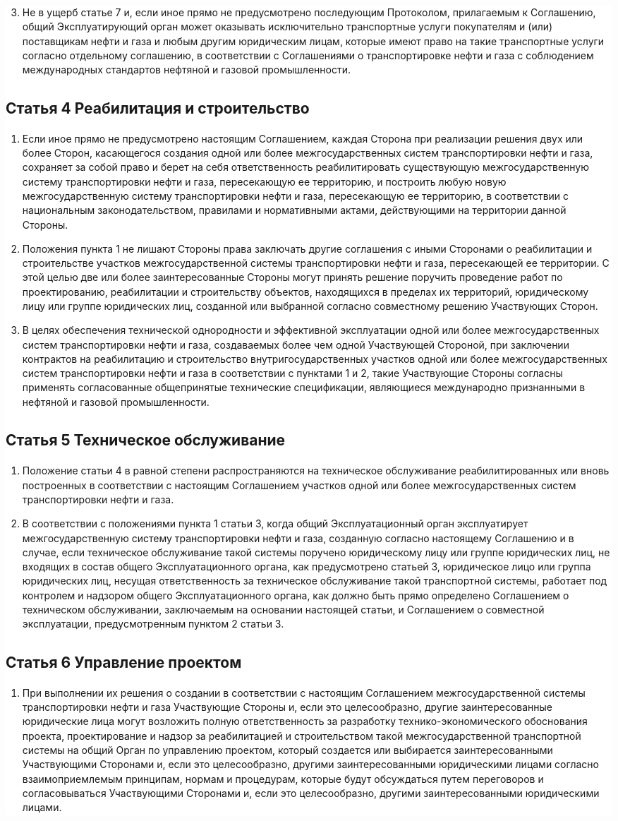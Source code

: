 3. Не в ущерб статье 7 и, если иное прямо не предусмотрено последующим Протоколом, прилагаемым к Соглашению, общий Эксплуатирующий орган может оказывать исключительно транспортные услуги покупателям и (или) поставщикам нефти и газа и любым другим юридическим лицам, которые имеют право на такие транспортные услуги согласно отдельному соглашению, в соответствии с Соглашениями о транспортировке нефти и газа с соблюдением международных стандартов нефтяной и газовой промышленности.

## Статья 4 Реабилитация и строительство

1. Если иное прямо не предусмотрено настоящим Соглашением, каждая Сторона при реализации решения двух или более Сторон, касающегося создания одной или более межгосударственных систем транспортировки нефти и газа, сохраняет за собой право и берет на себя ответственность реабилитировать существующую межгосударственную систему транспортировки нефти и газа, пересекающую ее территорию, и построить любую новую межгосударственную систему транспортировки нефти и газа, пересекающую ее территорию, в соответствии с национальным законодательством, правилами и нормативными актами, действующими на территории данной Стороны.

2. Положения пункта 1 не лишают Стороны права заключать другие соглашения с иными Сторонами о реабилитации и строительстве участков межгосударственной системы транспортировки нефти и газа, пересекающей ее территории. С этой целью две или более заинтересованные Стороны могут принять решение поручить проведение работ по проектированию, реабилитации и строительству объектов, находящихся в пределах их территорий, юридическому лицу или группе юридических лиц, созданной или выбранной согласно совместному решению Участвующих Сторон.

3. В целях обеспечения технической однородности и эффективной эксплуатации одной или более межгосударственных систем транспортировки нефти и газа, создаваемых более чем одной Участвующей Стороной, при заключении контрактов на реабилитацию и строительство внутригосударственных участков одной или более межгосударственных систем транспортировки нефти и газа в соответствии с пунктами 1 и 2, такие Участвующие Стороны согласны применять согласованные общепринятые технические спецификации, являющиеся международно признанными в нефтяной и газовой промышленности.

## Статья 5 Техническое обслуживание

1. Положение статьи 4 в равной степени распространяются на техническое обслуживание реабилитированных или вновь построенных в соответствии с настоящим Соглашением участков одной или более межгосударственных систем транспортировки нефти и газа.

2. В соответствии с положениями пункта 1 статьи 3, когда общий Эксплуатационный орган эксплуатирует межгосударственную систему транспортировки нефти и газа, созданную согласно настоящему Соглашению и в случае, если техническое обслуживание такой системы поручено юридическому лицу или группе юридических лиц, не входящих в состав общего Эксплуатационного органа, как предусмотрено статьей 3, юридическое лицо или группа юридических лиц, несущая ответственность за техническое обслуживание такой транспортной системы, работает под контролем и надзором общего Эксплуатационного органа, как должно быть прямо определено Соглашением о техническом обслуживании, заключаемым на основании настоящей статьи, и Соглашением о совместной эксплуатации, предусмотренным пунктом 2 статьи 3.

## Статья 6 Управление проектом

1. При выполнении их решения о создании в соответствии с настоящим Соглашением межгосударственной системы транспортировки нефти и газа Участвующие Стороны и, если это целесообразно, другие заинтересованные юридические лица могут возложить полную ответственность за разработку технико-экономического обоснования проекта, проектирование и надзор за реабилитацией и строительством такой межгосударственной транспортной системы на общий Орган по управлению проектом, который создается или выбирается заинтересованными Участвующими Сторонами и, если это целесообразно, другими заинтересованными юридическими лицами согласно взаимоприемлемым принципам, нормам и процедурам, которые будут обсуждаться путем переговоров и согласовываться Участвующими Сторонами и, если это целесообразно, другими заинтересованными юридическими лицами.
